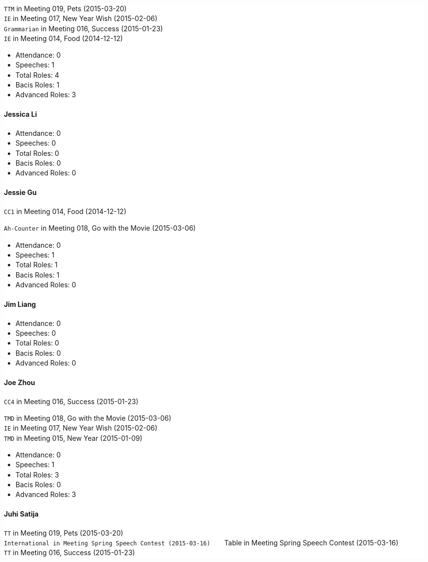 `TTM` in Meeting 019, Pets (2015-03-20)   
`IE` in Meeting 017, New Year Wish (2015-02-06)   
`Grammarian` in Meeting 016, Success (2015-01-23)   
`IE` in Meeting 014, Food (2014-12-12)   

* Attendance:     0
* Speeches:       1
* Total Roles:    4
* Bacis Roles:    1
* Advanced Roles: 3

#### Jessica Li


* Attendance:     0
* Speeches:       0
* Total Roles:    0
* Bacis Roles:    0
* Advanced Roles: 0

#### Jessie Gu
`CC1` in Meeting 014, Food (2014-12-12)   

`Ah-Counter` in Meeting 018, Go with the Movie (2015-03-06)   

* Attendance:     0
* Speeches:       1
* Total Roles:    1
* Bacis Roles:    1
* Advanced Roles: 0

#### Jim Liang


* Attendance:     0
* Speeches:       0
* Total Roles:    0
* Bacis Roles:    0
* Advanced Roles: 0

#### Joe Zhou
`CC4` in Meeting 016, Success (2015-01-23)   

`TMD` in Meeting 018, Go with the Movie (2015-03-06)   
`IE` in Meeting 017, New Year Wish (2015-02-06)   
`TMD` in Meeting 015, New Year (2015-01-09)   

* Attendance:     0
* Speeches:       1
* Total Roles:    3
* Bacis Roles:    0
* Advanced Roles: 3

#### Juhi Satija
`TT` in Meeting 019, Pets (2015-03-20)   
`International in Meeting Spring Speech Contest (2015-03-16)   
`Table in Meeting Spring Speech Contest (2015-03-16)   
`TT` in Meeting 016, Success (2015-01-23)   
